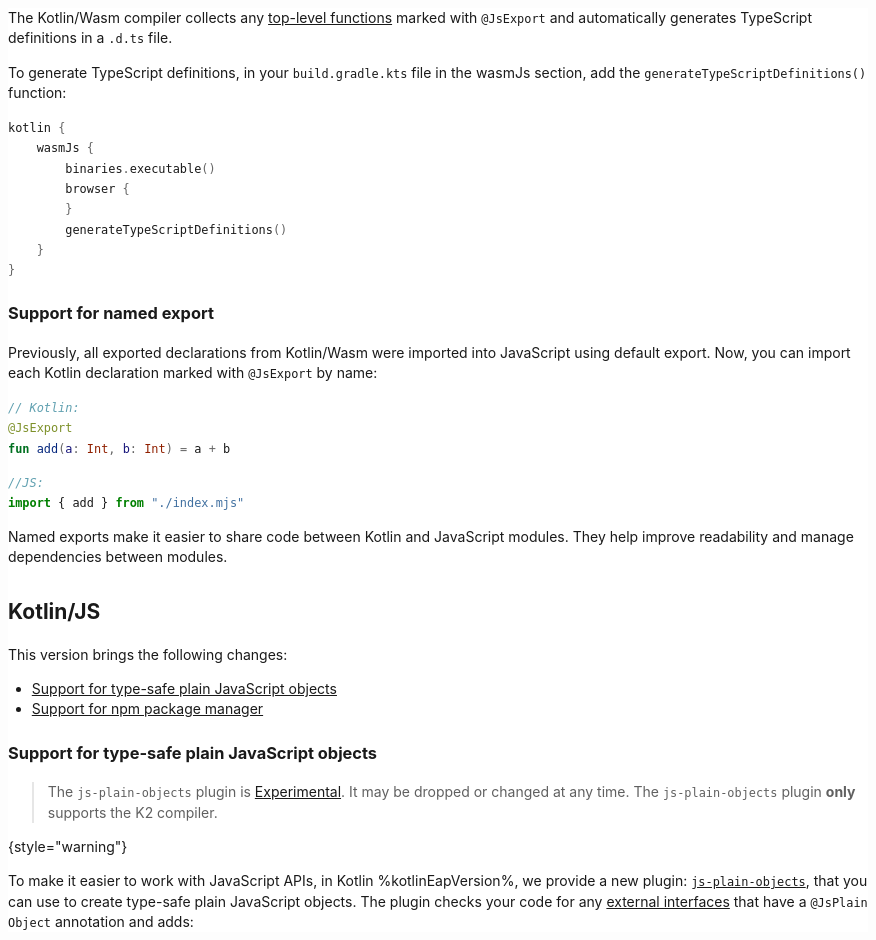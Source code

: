 The Kotlin/Wasm compiler collects any [top-level functions](wasm-js-interop.md#functions-with-the-jsexport-annotation)
marked with `@JsExport` and automatically generates TypeScript definitions in a `.d.ts` file.

To generate TypeScript definitions, in your `build.gradle.kts` file in the wasmJs section,
add the `generateTypeScriptDefinitions()` function:

```kotlin
kotlin {
    wasmJs {
        binaries.executable()
        browser {
        }
        generateTypeScriptDefinitions()
    }
}
```

### Support for named export

Previously, all exported declarations from Kotlin/Wasm were imported into JavaScript using default export.
Now, you can import each Kotlin declaration marked with `@JsExport` by name:

```kotlin
// Kotlin:
@JsExport
fun add(a: Int, b: Int) = a + b
```

```javascript
//JS:
import { add } from "./index.mjs"
```

Named exports make it easier to share code between Kotlin and JavaScript modules. They help improve readability and
manage dependencies between modules.

## Kotlin/JS

This version brings the following changes:
* [Support for type-safe plain JavaScript objects](#support-for-type-safe-plain-javascript-objects)
* [Support for npm package manager](#support-for-npm-package-manager)
 
### Support for type-safe plain JavaScript objects

> The `js-plain-objects` plugin is [Experimental](components-stability.md#stability-levels-explained).
> It may be dropped or changed at any time. The `js-plain-objects` plugin **only** supports the K2 compiler.
>
{style="warning"}

To make it easier to work with JavaScript APIs, in Kotlin %kotlinEapVersion%, we provide a new plugin: 
[`js-plain-objects`](https://github.com/JetBrains/kotlin/tree/master/plugins/js-plain-objects),
that you can use to create type-safe plain JavaScript objects.
The plugin checks your code for any [external interfaces](wasm-js-interop.md#external-interfaces) 
that have a `@JsPlainObject` annotation and adds:
